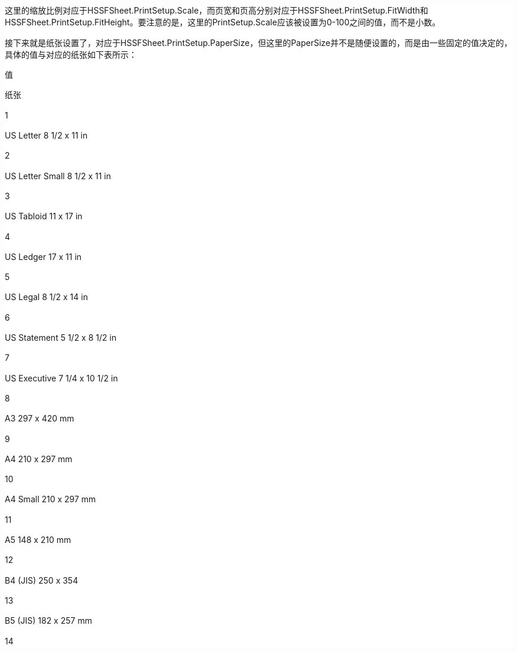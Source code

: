 这里的缩放比例对应于HSSFSheet.PrintSetup.Scale，而页宽和页高分别对应于HSSFSheet.PrintSetup.FitWidth和HSSFSheet.PrintSetup.FitHeight。要注意的是，这里的PrintSetup.Scale应该被设置为0-100之间的值，而不是小数。

 

 

接下来就是纸张设置了，对应于HSSFSheet.PrintSetup.PaperSize，但这里的PaperSize并不是随便设置的，而是由一些固定的值决定的，具体的值与对应的纸张如下表所示：

值

纸张

1

US Letter 8 1/2 x 11 in

2

US Letter Small 8 1/2 x 11 in

3

US Tabloid 11 x 17 in

4

US Ledger 17 x 11 in

5

US Legal 8 1/2 x 14 in

6

US Statement 5 1/2 x 8 1/2 in

7

US Executive 7 1/4 x 10 1/2 in

8

A3 297 x 420 mm

9

A4 210 x 297 mm

10

A4 Small 210 x 297 mm

11

A5 148 x 210 mm

12

B4 (JIS) 250 x 354

13

B5 (JIS) 182 x 257 mm

14
